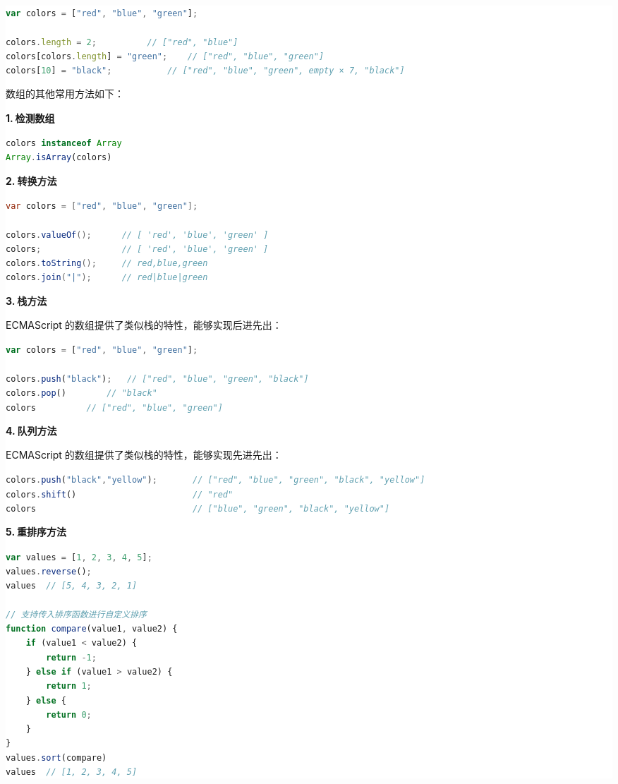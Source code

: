 ```javascript
var colors = ["red", "blue", "green"]; 

colors.length = 2;			// ["red", "blue"]
colors[colors.length] = "green";	// ["red", "blue", "green"]
colors[10] = "black";			// ["red", "blue", "green", empty × 7, "black"]
```

数组的其他常用方法如下：

**1. 检测数组**

```javascript
colors instanceof Array 
Array.isArray(colors)
```

**2.  转换方法**

```java
var colors = ["red", "blue", "green"];

colors.valueOf();      // [ 'red', 'blue', 'green' ]
colors;                // [ 'red', 'blue', 'green' ]
colors.toString();     // red,blue,green
colors.join("|");      // red|blue|green
```

**3. 栈方法**

ECMAScript 的数组提供了类似栈的特性，能够实现后进先出：

```javascript
var colors = ["red", "blue", "green"];

colors.push("black");	// ["red", "blue", "green", "black"]
colors.pop()		// "black"
colors			// ["red", "blue", "green"]
```

**4. 队列方法**

ECMAScript 的数组提供了类似栈的特性，能够实现先进先出：

```javascript
colors.push("black","yellow");       // ["red", "blue", "green", "black", "yellow"]
colors.shift()                       // "red"
colors                               // ["blue", "green", "black", "yellow"]
```

**5. 重排序方法**

```javascript
var values = [1, 2, 3, 4, 5];
values.reverse();
values	// [5, 4, 3, 2, 1]

// 支持传入排序函数进行自定义排序
function compare(value1, value2) {
    if (value1 < value2) {
        return -1;
    } else if (value1 > value2) {
        return 1;
    } else {
        return 0;
    }
}
values.sort(compare)
values	// [1, 2, 3, 4, 5]
```
